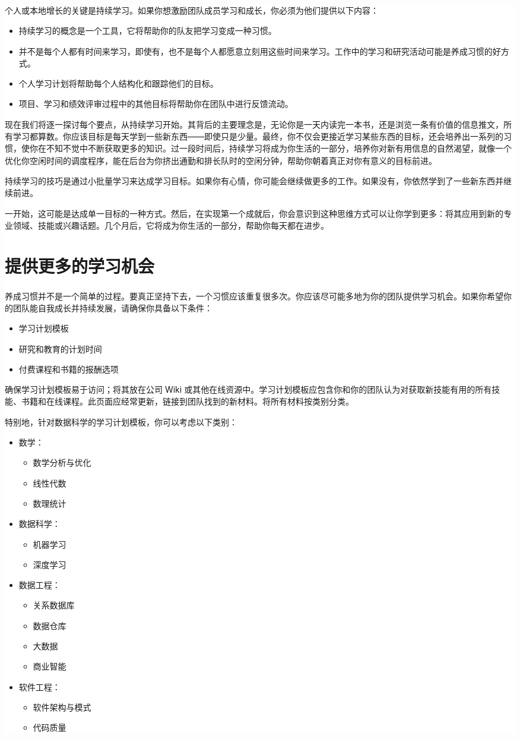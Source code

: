 个人或本地增长的关键是持续学习。如果你想激励团队成员学习和成长，你必须为他们提供以下内容：

+   持续学习的概念是一个工具，它将帮助你的队友把学习变成一种习惯。

+   并不是每个人都有时间来学习，即使有，也不是每个人都愿意立刻用这些时间来学习。工作中的学习和研究活动可能是养成习惯的好方式。

+   个人学习计划将帮助每个人结构化和跟踪他们的目标。

+   项目、学习和绩效评审过程中的其他目标将帮助你在团队中进行反馈流动。

现在我们将逐一探讨每个要点，从持续学习开始。其背后的主要理念是，无论你是一天内读完一本书，还是浏览一条有价值的信息推文，所有学习都算数。你应该目标是每天学到一些新东西——即使只是少量。最终，你不仅会更接近学习某些东西的目标，还会培养出一系列的习惯，使你在不知不觉中不断获取更多的知识。过一段时间后，持续学习将成为你生活的一部分，培养你对新有用信息的自然渴望，就像一个优化你空闲时间的调度程序，能在后台为你挤出通勤和排长队时的空闲分钟，帮助你朝着真正对你有意义的目标前进。

持续学习的技巧是通过小批量学习来达成学习目标。如果你有心情，你可能会继续做更多的工作。如果没有，你依然学到了一些新东西并继续前进。

一开始，这可能是达成单一目标的一种方式。然后，在实现第一个成就后，你会意识到这种思维方式可以让你学到更多：将其应用到新的专业领域、技能或兴趣话题。几个月后，它将成为你生活的一部分，帮助你每天都在进步。

# 提供更多的学习机会

养成习惯并不是一个简单的过程。要真正坚持下去，一个习惯应该重复很多次。你应该尽可能多地为你的团队提供学习机会。如果你希望你的团队能自我成长并持续发展，请确保你具备以下条件：

+   学习计划模板

+   研究和教育的计划时间

+   付费课程和书籍的报酬选项

确保学习计划模板易于访问；将其放在公司 Wiki 或其他在线资源中。学习计划模板应包含你和你的团队认为对获取新技能有用的所有技能、书籍和在线课程。此页面应经常更新，链接到团队找到的新材料。将所有材料按类别分类。

特别地，针对数据科学的学习计划模板，你可以考虑以下类别：

+   数学：

    +   数学分析与优化

    +   线性代数

    +   数理统计

+   数据科学：

    +   机器学习

    +   深度学习

+   数据工程：

    +   关系数据库

    +   数据仓库

    +   大数据

    +   商业智能

+   软件工程：

    +   软件架构与模式

    +   代码质量
